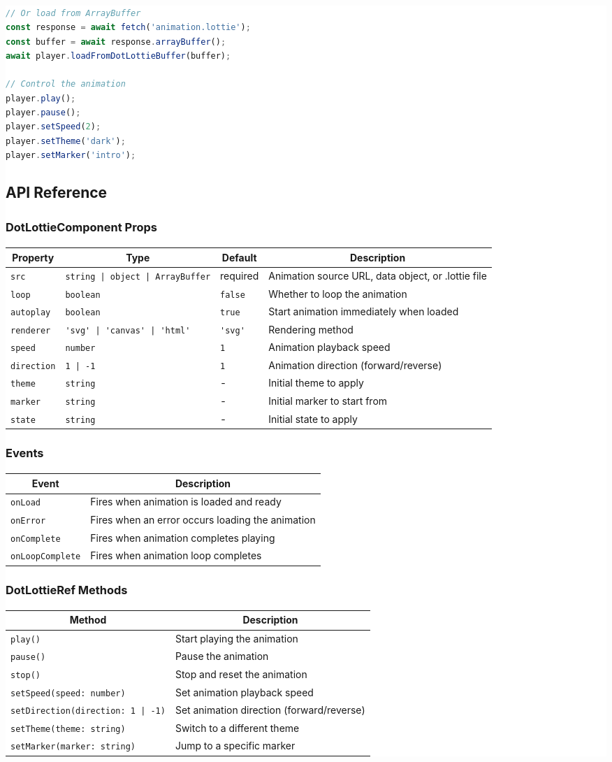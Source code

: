 ```javascript
// Or load from ArrayBuffer
const response = await fetch('animation.lottie');
const buffer = await response.arrayBuffer();
await player.loadFromDotLottieBuffer(buffer);

// Control the animation
player.play();
player.pause();
player.setSpeed(2);
player.setTheme('dark');
player.setMarker('intro');
```

## API Reference

### DotLottieComponent Props

| Property        | Type                     | Default   | Description                                |
|-----------------|--------------------------|-----------|--------------------------------------------|
| `src`           | `string \| object \| ArrayBuffer` | required  | Animation source URL, data object, or .lottie file |
| `loop`          | `boolean`                | `false`   | Whether to loop the animation             |
| `autoplay`      | `boolean`                | `true`    | Start animation immediately when loaded   |
| `renderer`      | `'svg' \| 'canvas' \| 'html'` | `'svg'`   | Rendering method                          |
| `speed`         | `number`                 | `1`       | Animation playback speed                  |
| `direction`     | `1 \| -1`                | `1`       | Animation direction (forward/reverse)     |
| `theme`         | `string`                 | -         | Initial theme to apply                    |
| `marker`        | `string`                 | -         | Initial marker to start from              |
| `state`         | `string`                 | -         | Initial state to apply                    |

### Events

| Event           | Description                                |
|-----------------|--------------------------------------------|
| `onLoad`        | Fires when animation is loaded and ready   |
| `onError`       | Fires when an error occurs loading the animation |
| `onComplete`    | Fires when animation completes playing     |
| `onLoopComplete`| Fires when animation loop completes        |

### DotLottieRef Methods

| Method                    | Description                                |
|---------------------------|--------------------------------------------|
| `play()`                  | Start playing the animation                |
| `pause()`                 | Pause the animation                        |
| `stop()`                  | Stop and reset the animation               |
| `setSpeed(speed: number)` | Set animation playback speed               |
| `setDirection(direction: 1 \| -1)` | Set animation direction (forward/reverse) |
| `setTheme(theme: string)` | Switch to a different theme               |
| `setMarker(marker: string)` | Jump to a specific marker                 |